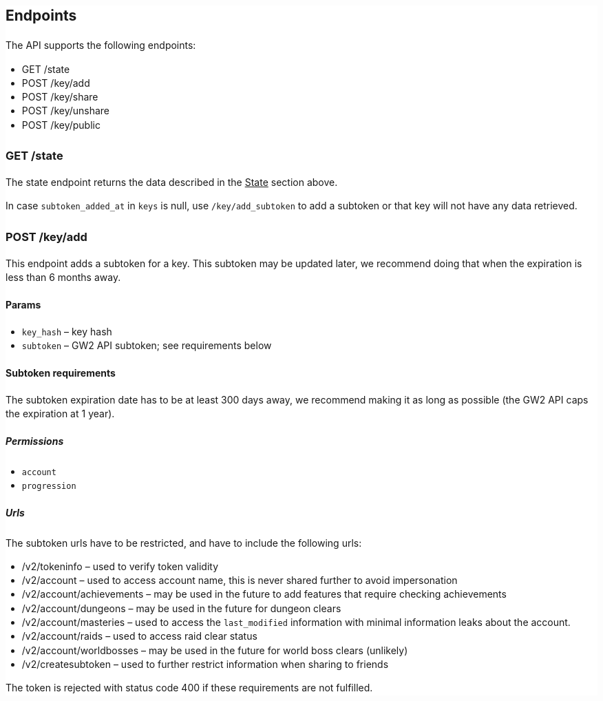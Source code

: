 ## Endpoints

The API supports the following endpoints:

- GET /state
- POST /key/add
- POST /key/share
- POST /key/unshare
- POST /key/public

### GET /state

The state endpoint returns the data described in the [State](#State) section above.

In case `subtoken_added_at` in `keys` is null, use `/key/add_subtoken` to add a subtoken or that key will not have any
data retrieved.

### POST /key/add

This endpoint adds a subtoken for a key. This subtoken may be updated later, we recommend
doing that when the expiration is less than 6 months away.

#### Params

- `key_hash` – key hash
- `subtoken` – GW2 API subtoken; see requirements below

#### Subtoken requirements

The subtoken expiration date has to be at least 300 days away, we recommend making it as long as possible
(the GW2 API caps the expiration at 1 year).

##### Permissions
- `account`
- `progression`

##### Urls
The subtoken urls have to be restricted, and have to include the following urls:

- /v2/tokeninfo – used to verify token validity
- /v2/account – used to access account name, this is never shared further to avoid impersonation
- /v2/account/achievements – may be used in the future to add features that require checking achievements
- /v2/account/dungeons – may be used in the future for dungeon clears
- /v2/account/masteries – used to access the `last_modified` information with minimal information leaks about the
  account.
- /v2/account/raids – used to access raid clear status
- /v2/account/worldbosses – may be used in the future for world boss clears (unlikely)
- /v2/createsubtoken – used to further restrict information when sharing to friends

The token is rejected with status code 400 if these requirements are not fulfilled.
